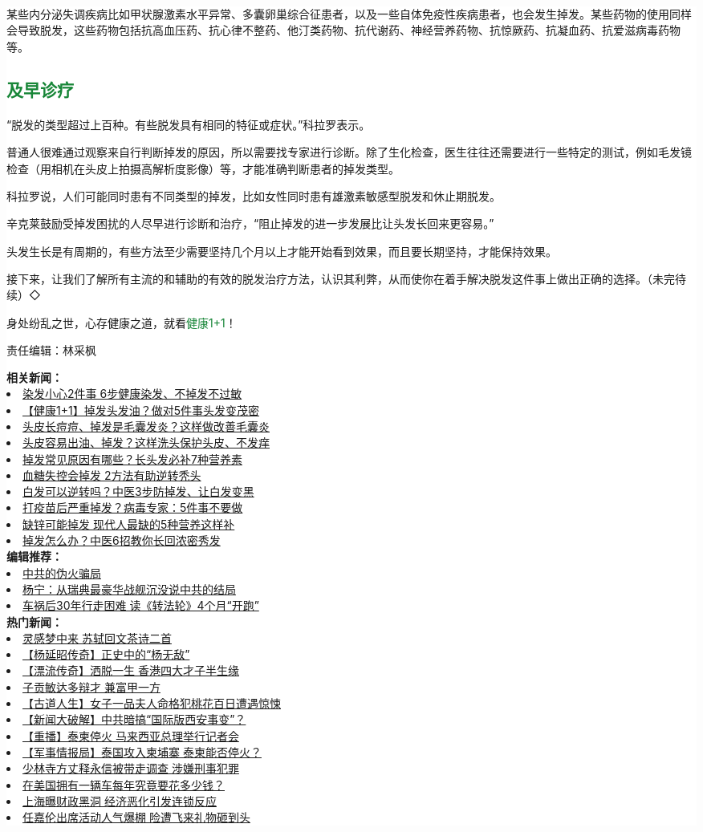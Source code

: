 <p>某些<ahref="https://www.tandfonline.com/doi/10.1080/07853890.2016.1180426">内分泌失调疾病</a>比如甲状腺激素水平异常、多囊卵巢综合征患者，以及一些自体免疫性疾病患者，也会发生掉发。某些<ahref="https://www.tandfonline.com/doi/10.1080/07853890.2016.1180426">药物</a>的使用同样会导致脱发，这些药物包括抗高血压药、抗心律不整药、他汀类药物、抗代谢药、神经营养药物、抗惊厥药、抗凝血药、抗爱滋病毒药物等。</p>
<h2><span style="color: #188638;">及早诊疗</span></h2>
<p>“脱发的类型超过上百种。有些脱发具有相同的特征或症状。”科拉罗表示。</p>
<p>普通人很难通过观察来自行判断掉发的原因，所以需要找专家进行诊断。除了生化检查，医生往往还需要进行一些特定的测试，例如毛发镜检查（用相机在头皮上拍摄高解析度影像）等，才能准确判断患者的掉发类型。</p>
<p>科拉罗说，人们可能同时患有不同类型的掉发，比如女性同时患有雄激素敏感型脱发和休止期脱发。</p>
<p>辛克莱鼓励受掉发困扰的人尽早进行诊断和治疗，“阻止掉发的进一步发展比让头发长回来更容易。”</p>
<p>头发生长是有周期的，有些方法至少需要坚持几个月以上才能开始看到效果，而且要长期坚持，才能保持效果。</p>
<p>接下来，让我们了解所有主流的和辅助的有效的脱发治疗方法，认识其利弊，从而使你在着手解决脱发这件事上做出正确的选择。（未完待续）◇</p>
<p>身处纷乱之世，心存健康之道，就看<span style="color: #188638;">健康1+1</span>！</p>
<p>责任编辑：林采枫</p>
<strong>相关新闻：</strong>
<li><a href="https://github.com/1992513/djy/blob/master/gb/22/1/21/n13520927.md#1">染发小心2件事 6步健康染发、不掉发不过敏</a></li>
<li><a href="https://github.com/1992513/djy/blob/master/gb/22/3/24/n13670089.md#1">【健康1+1】掉发头发油？做对5件事头发变茂密</a></li>
<li><a href="https://github.com/1992513/djy/blob/master/gb/22/4/2/n13690692.md#1">头皮长痘痘、掉发是毛囊发炎？这样做改善毛囊炎</a></li>
<li><a href="https://github.com/1992513/djy/blob/master/gb/22/4/7/n13702657.md#1">头皮容易出油、掉发？这样洗头保护头皮、不发痒</a></li>
<li><a href="https://github.com/1992513/djy/blob/master/gb/22/5/6/n13728738.md#1">掉发常见原因有哪些？长头发必补7种营养素</a></li>
<li><a href="https://github.com/1992513/djy/blob/master/gb/23/3/31/n13962417.md#1">血糖失控会掉发 2方法有助逆转秃头</a></li>
<li><a href="https://github.com/1992513/djy/blob/master/gb/23/7/26/n14041894.md#1">白发可以逆转吗？中医3步防掉发、让白发变黑</a></li>
<li><a href="https://github.com/1992513/djy/blob/master/gb/23/9/6/n14068361.md#1">打疫苗后严重掉发？病毒专家：5件事不要做</a></li>
<li><a href="https://github.com/1992513/djy/blob/master/gb/23/11/11/n14114154.md#1">缺锌可能掉发 现代人最缺的5种营养这样补</a></li>
<li><a href="https://github.com/1992513/djy/blob/master/gb/23/12/1/n14128227.md#1">掉发怎么办？中医6招教你长回浓密秀发</a></li>
<strong>编辑推荐：</strong>
<li><a href="https://github.com/1992513/djy/blob/master/gb/16/1/21/n4622075.md?dfh#1" target="_blank">中共的伪火骗局</a></li><li><a href="https://github.com/1992513/djy/blob/master/gb/19/9/10/n11512510.md#1" target="_blank">杨宁：从瑞典最豪华战舰沉没说中共的结局</a></li><li><a href="https://github.com/1992513/djy/blob/master/gb/18/1/4/n10023623.md#1" target="_blank">车祸后30年行走困难 读《转法轮》4个月“开跑”</a></li>
<strong>热门新闻：</strong>
<li><a href="https://github.com/1992513/djy/blob/master/gb/15/8/28/n4514519.md#1">灵感梦中来 苏轼回文茶诗二首</a></li>
<li><a href="https://github.com/1992513/djy/blob/master/gb/25/7/23/n14559088.md#1">【杨延昭传奇】正史中的“杨无敌”</a></li>
<li><a href="https://github.com/1992513/djy/blob/master/gb/25/7/26/n14561209.md#1">【漂流传奇】洒脱一生 香港四大才子半生缘</a></li>
<li><a href="https://github.com/1992513/djy/blob/master/gb/16/5/27/n7937461.md#1">子贡敏达多辩才 兼富甲一方</a></li>
<li><a href="https://github.com/1992513/djy/blob/master/gb/24/12/21/n14395346.md#1">【古道人生】女子一品夫人命格犯桃花百日遭遇惊悚</a></li>
<li><a href="https://github.com/1992513/djy/blob/master/gb/25/7/28/n14562297.md#1">【新闻大破解】中共暗搞“国际版西安事变”？</a></li>
<li><a href="https://github.com/1992513/djy/blob/master/gb/25/7/28/n14562372.md#1">【重播】泰柬停火 马来西亚总理举行记者会</a></li>
<li><a href="https://github.com/1992513/djy/blob/master/gb/25/7/28/n14562393.md#1">【军事情报局】泰国攻入柬埔寨 泰柬能否停火？</a></li>
<li><a href="https://github.com/1992513/djy/blob/master/gb/25/7/26/n14561287.md#1">少林寺方丈释永信被带走调查 涉嫌刑事犯罪</a></li>
<li><a href="https://github.com/1992513/djy/blob/master/gb/25/7/26/n14561270.md#1">在美国拥有一辆车每年究竟要花多少钱？</a></li>
<li><a href="https://github.com/1992513/djy/blob/master/gb/25/7/26/n14561257.md#1">上海曝财政黑洞 经济恶化引发连锁反应</a></li>
<li><a href="https://github.com/1992513/djy/blob/master/gb/25/7/25/n14560839.md#1">任嘉伦出席活动人气爆棚 险遭飞来礼物砸到头</a></li>